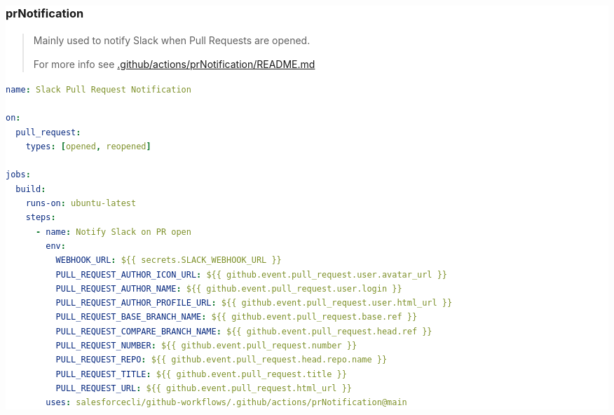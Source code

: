 ### prNotification

> Mainly used to notify Slack when Pull Requests are opened.
>
> For more info see [.github/actions/prNotification/README.md](.github/actions/prNotification/README.md)

```yaml
name: Slack Pull Request Notification

on:
  pull_request:
    types: [opened, reopened]

jobs:
  build:
    runs-on: ubuntu-latest
    steps:
      - name: Notify Slack on PR open
        env:
          WEBHOOK_URL: ${{ secrets.SLACK_WEBHOOK_URL }}
          PULL_REQUEST_AUTHOR_ICON_URL: ${{ github.event.pull_request.user.avatar_url }}
          PULL_REQUEST_AUTHOR_NAME: ${{ github.event.pull_request.user.login }}
          PULL_REQUEST_AUTHOR_PROFILE_URL: ${{ github.event.pull_request.user.html_url }}
          PULL_REQUEST_BASE_BRANCH_NAME: ${{ github.event.pull_request.base.ref }}
          PULL_REQUEST_COMPARE_BRANCH_NAME: ${{ github.event.pull_request.head.ref }}
          PULL_REQUEST_NUMBER: ${{ github.event.pull_request.number }}
          PULL_REQUEST_REPO: ${{ github.event.pull_request.head.repo.name }}
          PULL_REQUEST_TITLE: ${{ github.event.pull_request.title }}
          PULL_REQUEST_URL: ${{ github.event.pull_request.html_url }}
        uses: salesforcecli/github-workflows/.github/actions/prNotification@main
```
